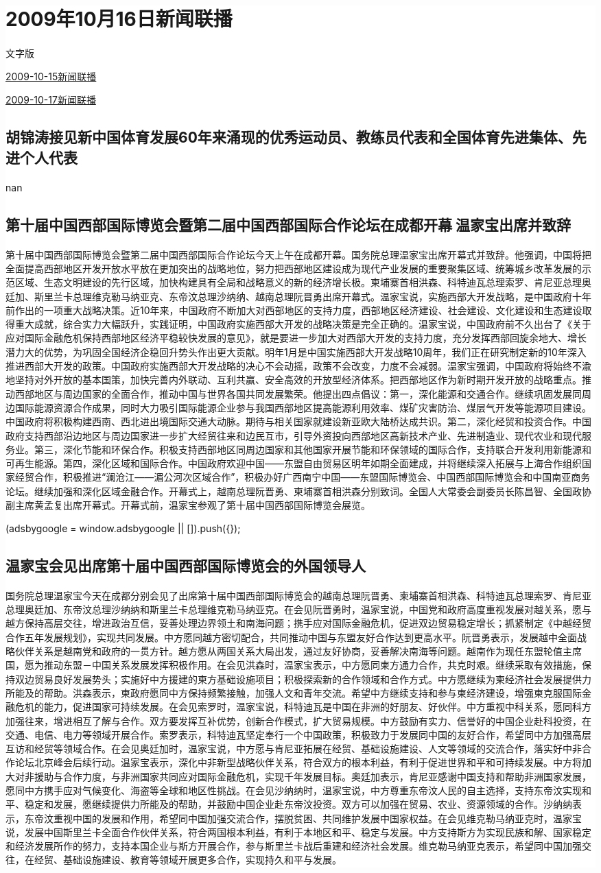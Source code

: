 







# 2009年10月16日新闻联播
 文字版








[2009-10-15新闻联播](/xinwenlianbo/20091015)


[2009-10-17新闻联播](/xinwenlianbo/20091017)





## 胡锦涛接见新中国体育发展60年来涌现的优秀运动员、教练员代表和全国体育先进集体、先进个人代表


nan


## 第十届中国西部国际博览会暨第二届中国西部国际合作论坛在成都开幕 温家宝出席并致辞


第十届中国西部国际博览会暨第二届中国西部国际合作论坛今天上午在成都开幕。国务院总理温家宝出席开幕式并致辞。他强调，中国将把全面提高西部地区开发开放水平放在更加突出的战略地位，努力把西部地区建设成为现代产业发展的重要聚集区域、统筹城乡改革发展的示范区域、生态文明建设的先行区域，加快构建具有全局和战略意义的新的经济增长极。柬埔寨首相洪森、科特迪瓦总理索罗、肯尼亚总理奥廷加、斯里兰卡总理维克勒马纳亚克、东帝汶总理沙纳纳、越南总理阮晋勇出席开幕式。温家宝说，实施西部大开发战略，是中国政府十年前作出的一项重大战略决策。近10年来，中国政府不断加大对西部地区的支持力度，西部地区经济建设、社会建设、文化建设和生态建设取得重大成就，综合实力大幅跃升，实践证明，中国政府实施西部大开发的战略决策是完全正确的。温家宝说，中国政府前不久出台了《关于应对国际金融危机保持西部地区经济平稳较快发展的意见》，就是要进一步加大对西部大开发的支持力度，充分发挥西部回旋余地大、增长潜力大的优势，为巩固全国经济企稳回升势头作出更大贡献。明年1月是中国实施西部大开发战略10周年，我们正在研究制定新的10年深入推进西部大开发的政策。中国政府实施西部大开发战略的决心不会动摇，政策不会改变，力度不会减弱。温家宝强调，中国政府将始终不渝地坚持对外开放的基本国策，加快完善内外联动、互利共赢、安全高效的开放型经济体系。把西部地区作为新时期开发开放的战略重点。推动西部地区与周边国家的全面合作，推动中国与世界各国共同发展繁荣。他提出四点倡议：第一，深化能源和交通合作。继续巩固发展同周边国际能源资源合作成果，同时大力吸引国际能源企业参与我国西部地区提高能源利用效率、煤矿灾害防治、煤层气开发等能源项目建设。中国政府将积极构建西南、西北进出境国际交通大动脉。期待与相关国家就建设新亚欧大陆桥达成共识。第二，深化经贸和投资合作。中国政府支持西部沿边地区与周边国家进一步扩大经贸往来和边民互市，引导外资投向西部地区高新技术产业、先进制造业、现代农业和现代服务业。第三，深化节能和环保合作。积极支持西部地区同周边国家和其他国家开展节能和环保领域的国际合作，支持联合开发利用新能源和可再生能源。第四，深化区域和国际合作。中国政府欢迎中国――东盟自由贸易区明年如期全面建成，并将继续深入拓展与上海合作组织国家经贸合作，积极推进“澜沧江――湄公河次区域合作”，积极办好广西南宁中国――东盟国际博览会、中国西部国际博览会和中国南亚商务论坛。继续加强和深化区域金融合作。开幕式上，越南总理阮晋勇、柬埔寨首相洪森分别致词。全国人大常委会副委员长陈昌智、全国政协副主席黄孟复出席开幕式。开幕式前，温家宝参观了第十届中国西部国际博览会展览。





 (adsbygoogle = window.adsbygoogle || []).push({});

 
## 温家宝会见出席第十届中国西部国际博览会的外国领导人


国务院总理温家宝今天在成都分别会见了出席第十届中国西部国际博览会的越南总理阮晋勇、柬埔寨首相洪森、科特迪瓦总理索罗、肯尼亚总理奥廷加、东帝汶总理沙纳纳和斯里兰卡总理维克勒马纳亚克。在会见阮晋勇时，温家宝说，中国党和政府高度重视发展对越关系，愿与越方保持高层交往，增进政治互信，妥善处理边界领土和南海问题；携手应对国际金融危机，促进双边贸易稳定增长；抓紧制定《中越经贸合作五年发展规划》，实现共同发展。中方愿同越方密切配合，共同推动中国与东盟友好合作达到更高水平。阮晋勇表示，发展越中全面战略伙伴关系是越南党和政府的一贯方针。越方愿从两国关系大局出发，通过友好协商，妥善解决南海等问题。越南作为现任东盟轮值主席国，愿为推动东盟－中国关系发展发挥积极作用。在会见洪森时，温家宝表示，中方愿同柬方通力合作，共克时艰。继续采取有效措施，保持双边贸易良好发展势头；实施好中方援建的柬方基础设施项目；积极探索新的合作领域和合作方式。中方愿继续为柬经济社会发展提供力所能及的帮助。洪森表示，柬政府愿同中方保持频繁接触，加强人文和青年交流。希望中方继续支持和参与柬经济建设，增强柬克服国际金融危机的能力，促进国家可持续发展。在会见索罗时，温家宝说，科特迪瓦是中国在非洲的好朋友、好伙伴。中方重视中科关系，愿同科方加强往来，增进相互了解与合作。双方要发挥互补优势，创新合作模式，扩大贸易规模。中方鼓励有实力、信誉好的中国企业赴科投资，在交通、电信、电力等领域开展合作。索罗表示，科特迪瓦坚定奉行一个中国政策，积极致力于发展同中国的友好合作，希望同中方加强高层互访和经贸等领域合作。在会见奥廷加时，温家宝说，中方愿与肯尼亚拓展在经贸、基础设施建设、人文等领域的交流合作，落实好中非合作论坛北京峰会后续行动。温家宝表示，深化中非新型战略伙伴关系，符合双方的根本利益，有利于促进世界和平和可持续发展。中方将加大对非援助与合作力度，与非洲国家共同应对国际金融危机，实现千年发展目标。奥廷加表示，肯尼亚感谢中国支持和帮助非洲国家发展，愿同中方携手应对气候变化、海盗等全球和地区性挑战。在会见沙纳纳时，温家宝说，中方尊重东帝汶人民的自主选择，支持东帝汶实现和平、稳定和发展，愿继续提供力所能及的帮助，并鼓励中国企业赴东帝汶投资。双方可以加强在贸易、农业、资源领域的合作。沙纳纳表示，东帝汶重视中国的发展和作用，希望同中国加强交流合作，摆脱贫困、共同维护发展中国家权益。在会见维克勒马纳亚克时，温家宝说，发展中国斯里兰卡全面合作伙伴关系，符合两国根本利益，有利于本地区和平、稳定与发展。中方支持斯方为实现民族和解、国家稳定和经济发展所作的努力，支持本国企业与斯方开展合作，参与斯里兰卡战后重建和经济社会发展。维克勒马纳亚克表示，希望同中国加强交往，在经贸、基础设施建设、教育等领域开展更多合作，实现持久和平与发展。

